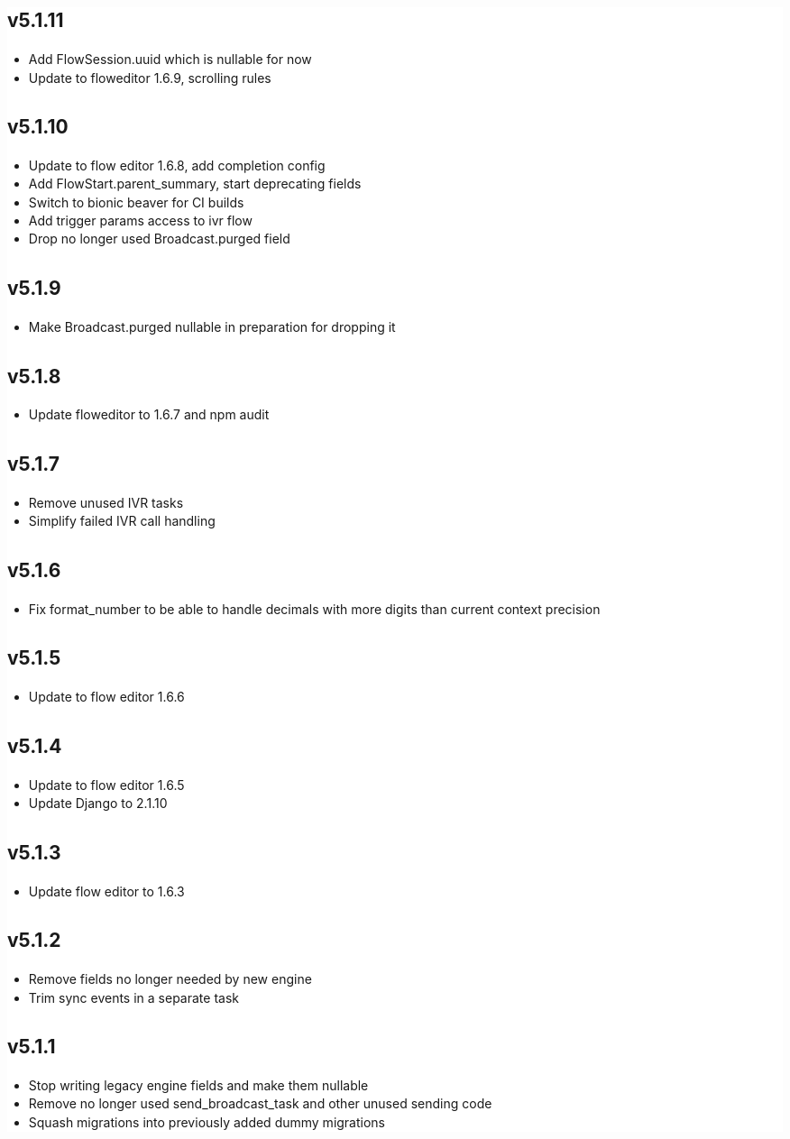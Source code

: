v5.1.11
----------
 * Add FlowSession.uuid which is nullable for now
 * Update to floweditor 1.6.9, scrolling rules

v5.1.10
----------
 * Update to flow editor 1.6.8, add completion config
 * Add FlowStart.parent_summary, start deprecating fields
 * Switch to bionic beaver for CI builds
 * Add trigger params access to ivr flow
 * Drop no longer used Broadcast.purged field

v5.1.9
----------
 * Make Broadcast.purged nullable in preparation for dropping it

v5.1.8
----------
 * Update floweditor to 1.6.7 and npm audit

v5.1.7
----------
 * Remove unused IVR tasks
 * Simplify failed IVR call handling

v5.1.6
----------
 * Fix format_number to be able to handle decimals with more digits than current context precision

v5.1.5
----------
 * Update to flow editor 1.6.6

v5.1.4
----------
 * Update to flow editor 1.6.5
 * Update Django to 2.1.10

v5.1.3
----------
 * Update flow editor to 1.6.3

v5.1.2
----------
 * Remove fields no longer needed by new engine
 * Trim sync events in a separate task

v5.1.1
----------
 * Stop writing legacy engine fields and make them nullable
 * Remove no longer used send_broadcast_task and other unused sending code
 * Squash migrations into previously added dummy migrations
